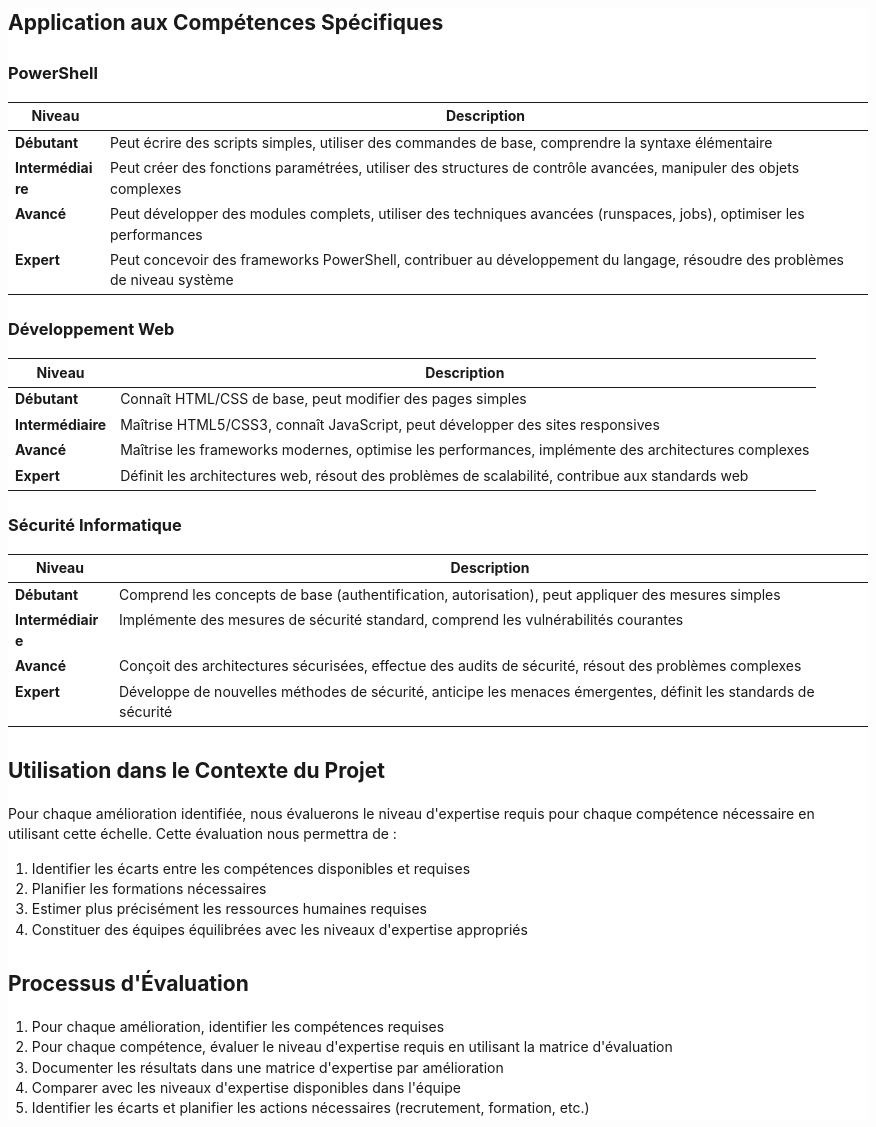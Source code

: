 ## Application aux Compétences Spécifiques

### PowerShell

| Niveau | Description |
|--------|-------------|
| **Débutant** | Peut écrire des scripts simples, utiliser des commandes de base, comprendre la syntaxe élémentaire |
| **Intermédiaire** | Peut créer des fonctions paramétrées, utiliser des structures de contrôle avancées, manipuler des objets complexes |
| **Avancé** | Peut développer des modules complets, utiliser des techniques avancées (runspaces, jobs), optimiser les performances |
| **Expert** | Peut concevoir des frameworks PowerShell, contribuer au développement du langage, résoudre des problèmes de niveau système |

### Développement Web

| Niveau | Description |
|--------|-------------|
| **Débutant** | Connaît HTML/CSS de base, peut modifier des pages simples |
| **Intermédiaire** | Maîtrise HTML5/CSS3, connaît JavaScript, peut développer des sites responsives |
| **Avancé** | Maîtrise les frameworks modernes, optimise les performances, implémente des architectures complexes |
| **Expert** | Définit les architectures web, résout des problèmes de scalabilité, contribue aux standards web |

### Sécurité Informatique

| Niveau | Description |
|--------|-------------|
| **Débutant** | Comprend les concepts de base (authentification, autorisation), peut appliquer des mesures simples |
| **Intermédiaire** | Implémente des mesures de sécurité standard, comprend les vulnérabilités courantes |
| **Avancé** | Conçoit des architectures sécurisées, effectue des audits de sécurité, résout des problèmes complexes |
| **Expert** | Développe de nouvelles méthodes de sécurité, anticipe les menaces émergentes, définit les standards de sécurité |

## Utilisation dans le Contexte du Projet

Pour chaque amélioration identifiée, nous évaluerons le niveau d'expertise requis pour chaque compétence nécessaire en utilisant cette échelle. Cette évaluation nous permettra de :

1. Identifier les écarts entre les compétences disponibles et requises
2. Planifier les formations nécessaires
3. Estimer plus précisément les ressources humaines requises
4. Constituer des équipes équilibrées avec les niveaux d'expertise appropriés

## Processus d'Évaluation

1. Pour chaque amélioration, identifier les compétences requises
2. Pour chaque compétence, évaluer le niveau d'expertise requis en utilisant la matrice d'évaluation
3. Documenter les résultats dans une matrice d'expertise par amélioration
4. Comparer avec les niveaux d'expertise disponibles dans l'équipe
5. Identifier les écarts et planifier les actions nécessaires (recrutement, formation, etc.)
